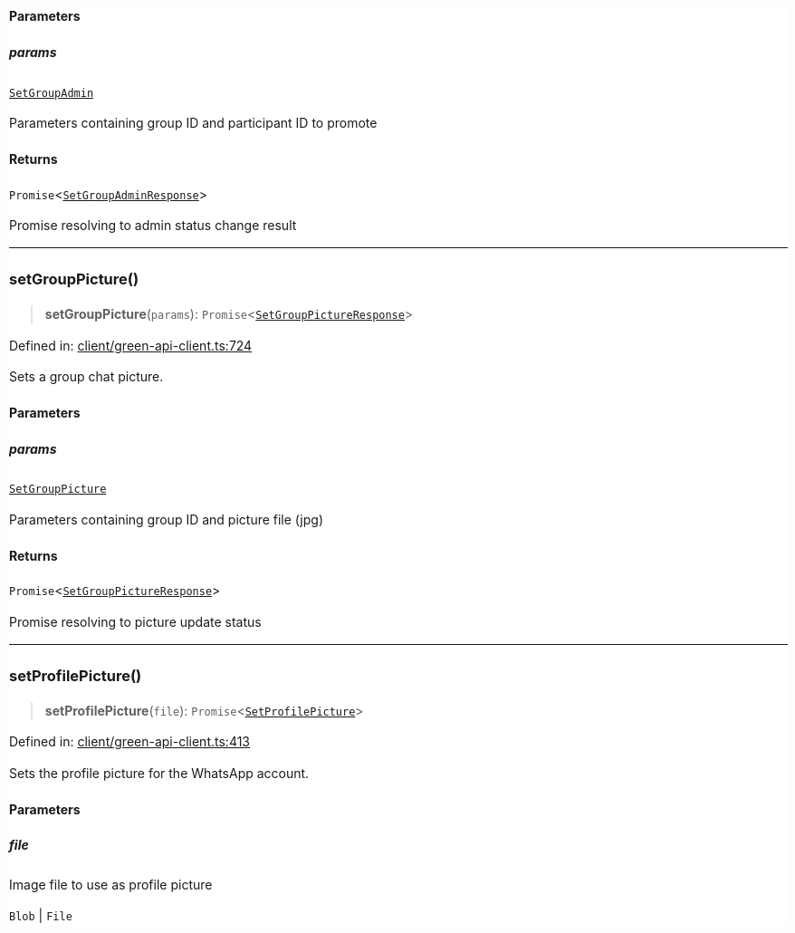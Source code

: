 #### Parameters

##### params

[`SetGroupAdmin`](../interfaces/SetGroupAdmin.md)

Parameters containing group ID and participant ID to promote

#### Returns

`Promise`\<[`SetGroupAdminResponse`](../interfaces/SetGroupAdminResponse.md)\>

Promise resolving to admin status change result

***

### setGroupPicture()

> **setGroupPicture**(`params`): `Promise`\<[`SetGroupPictureResponse`](../interfaces/SetGroupPictureResponse.md)\>

Defined in: [client/green-api-client.ts:724](https://github.com/green-api/whatsapp-api-client-js-v2/blob/6c31521abaa4e85365f3538298181cae99417bce/src/client/green-api-client.ts#L724)

Sets a group chat picture.

#### Parameters

##### params

[`SetGroupPicture`](../interfaces/SetGroupPicture.md)

Parameters containing group ID and picture file (jpg)

#### Returns

`Promise`\<[`SetGroupPictureResponse`](../interfaces/SetGroupPictureResponse.md)\>

Promise resolving to picture update status

***

### setProfilePicture()

> **setProfilePicture**(`file`): `Promise`\<[`SetProfilePicture`](../interfaces/SetProfilePicture.md)\>

Defined in: [client/green-api-client.ts:413](https://github.com/green-api/whatsapp-api-client-js-v2/blob/6c31521abaa4e85365f3538298181cae99417bce/src/client/green-api-client.ts#L413)

Sets the profile picture for the WhatsApp account.

#### Parameters

##### file

Image file to use as profile picture

`Blob` | `File`
